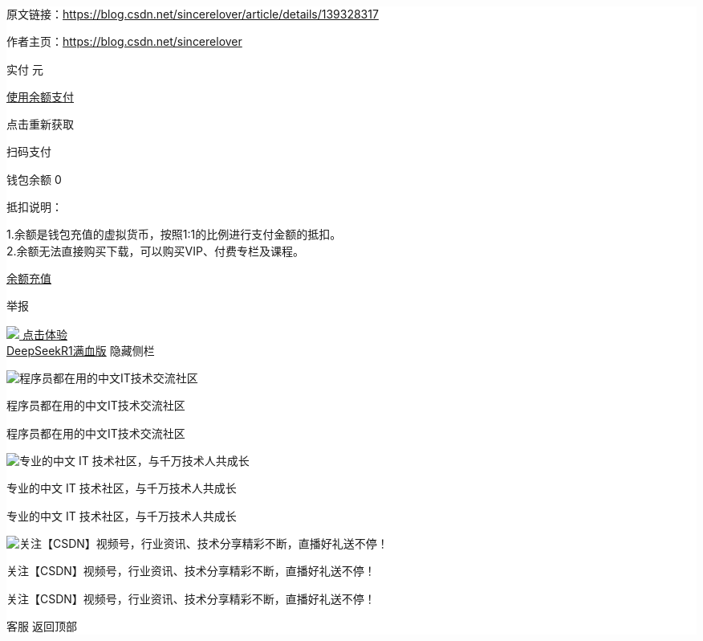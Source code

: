 原文链接：https://blog.csdn.net/sincerelover/article/details/139328317

作者主页：https://blog.csdn.net/sincerelover

实付 元

[使用余额支付](https://blog.csdn.net/sincerelover/article/details/)

点击重新获取

扫码支付

钱包余额 0

抵扣说明：

1.余额是钱包充值的虚拟货币，按照1:1的比例进行支付金额的抵扣。  
2.余额无法直接购买下载，可以购买VIP、付费专栏及课程。

[余额充值](https://i.csdn.net/#/wallet/balance/recharge)

举报

 [![](https://csdnimg.cn/release/blogv2/dist/pc/img/toolbar/Group-dark.png) 点击体验  
DeepSeekR1满血版](https://ai.csdn.net/?utm_source=cknow_pc_blogdetail&spm=1001.2101.3001.10583) 隐藏侧栏

![程序员都在用的中文IT技术交流社区](https://g.csdnimg.cn/side-toolbar/3.6/images/qr_app.png)

程序员都在用的中文IT技术交流社区

程序员都在用的中文IT技术交流社区

![专业的中文 IT 技术社区，与千万技术人共成长](https://g.csdnimg.cn/side-toolbar/3.6/images/qr_wechat.png)

专业的中文 IT 技术社区，与千万技术人共成长

专业的中文 IT 技术社区，与千万技术人共成长

![关注【CSDN】视频号，行业资讯、技术分享精彩不断，直播好礼送不停！](https://g.csdnimg.cn/side-toolbar/3.6/images/qr_video.png)

关注【CSDN】视频号，行业资讯、技术分享精彩不断，直播好礼送不停！

关注【CSDN】视频号，行业资讯、技术分享精彩不断，直播好礼送不停！

客服 返回顶部